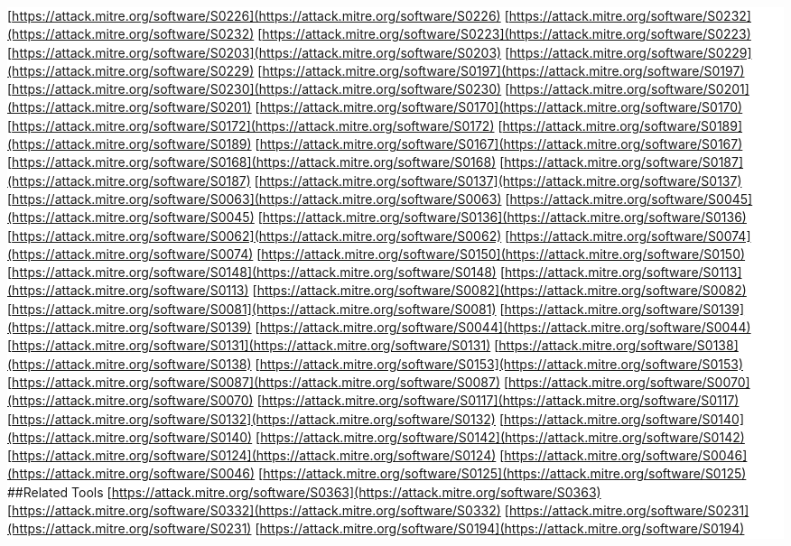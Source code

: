 [https://attack.mitre.org/software/S0226](https://attack.mitre.org/software/S0226)
[https://attack.mitre.org/software/S0232](https://attack.mitre.org/software/S0232)
[https://attack.mitre.org/software/S0223](https://attack.mitre.org/software/S0223)
[https://attack.mitre.org/software/S0203](https://attack.mitre.org/software/S0203)
[https://attack.mitre.org/software/S0229](https://attack.mitre.org/software/S0229)
[https://attack.mitre.org/software/S0197](https://attack.mitre.org/software/S0197)
[https://attack.mitre.org/software/S0230](https://attack.mitre.org/software/S0230)
[https://attack.mitre.org/software/S0201](https://attack.mitre.org/software/S0201)
[https://attack.mitre.org/software/S0170](https://attack.mitre.org/software/S0170)
[https://attack.mitre.org/software/S0172](https://attack.mitre.org/software/S0172)
[https://attack.mitre.org/software/S0189](https://attack.mitre.org/software/S0189)
[https://attack.mitre.org/software/S0167](https://attack.mitre.org/software/S0167)
[https://attack.mitre.org/software/S0168](https://attack.mitre.org/software/S0168)
[https://attack.mitre.org/software/S0187](https://attack.mitre.org/software/S0187)
[https://attack.mitre.org/software/S0137](https://attack.mitre.org/software/S0137)
[https://attack.mitre.org/software/S0063](https://attack.mitre.org/software/S0063)
[https://attack.mitre.org/software/S0045](https://attack.mitre.org/software/S0045)
[https://attack.mitre.org/software/S0136](https://attack.mitre.org/software/S0136)
[https://attack.mitre.org/software/S0062](https://attack.mitre.org/software/S0062)
[https://attack.mitre.org/software/S0074](https://attack.mitre.org/software/S0074)
[https://attack.mitre.org/software/S0150](https://attack.mitre.org/software/S0150)
[https://attack.mitre.org/software/S0148](https://attack.mitre.org/software/S0148)
[https://attack.mitre.org/software/S0113](https://attack.mitre.org/software/S0113)
[https://attack.mitre.org/software/S0082](https://attack.mitre.org/software/S0082)
[https://attack.mitre.org/software/S0081](https://attack.mitre.org/software/S0081)
[https://attack.mitre.org/software/S0139](https://attack.mitre.org/software/S0139)
[https://attack.mitre.org/software/S0044](https://attack.mitre.org/software/S0044)
[https://attack.mitre.org/software/S0131](https://attack.mitre.org/software/S0131)
[https://attack.mitre.org/software/S0138](https://attack.mitre.org/software/S0138)
[https://attack.mitre.org/software/S0153](https://attack.mitre.org/software/S0153)
[https://attack.mitre.org/software/S0087](https://attack.mitre.org/software/S0087)
[https://attack.mitre.org/software/S0070](https://attack.mitre.org/software/S0070)
[https://attack.mitre.org/software/S0117](https://attack.mitre.org/software/S0117)
[https://attack.mitre.org/software/S0132](https://attack.mitre.org/software/S0132)
[https://attack.mitre.org/software/S0140](https://attack.mitre.org/software/S0140)
[https://attack.mitre.org/software/S0142](https://attack.mitre.org/software/S0142)
[https://attack.mitre.org/software/S0124](https://attack.mitre.org/software/S0124)
[https://attack.mitre.org/software/S0046](https://attack.mitre.org/software/S0046)
[https://attack.mitre.org/software/S0125](https://attack.mitre.org/software/S0125)
[]()
##Related Tools
[https://attack.mitre.org/software/S0363](https://attack.mitre.org/software/S0363)
[https://attack.mitre.org/software/S0332](https://attack.mitre.org/software/S0332)
[https://attack.mitre.org/software/S0231](https://attack.mitre.org/software/S0231)
[https://attack.mitre.org/software/S0194](https://attack.mitre.org/software/S0194)
[]()

